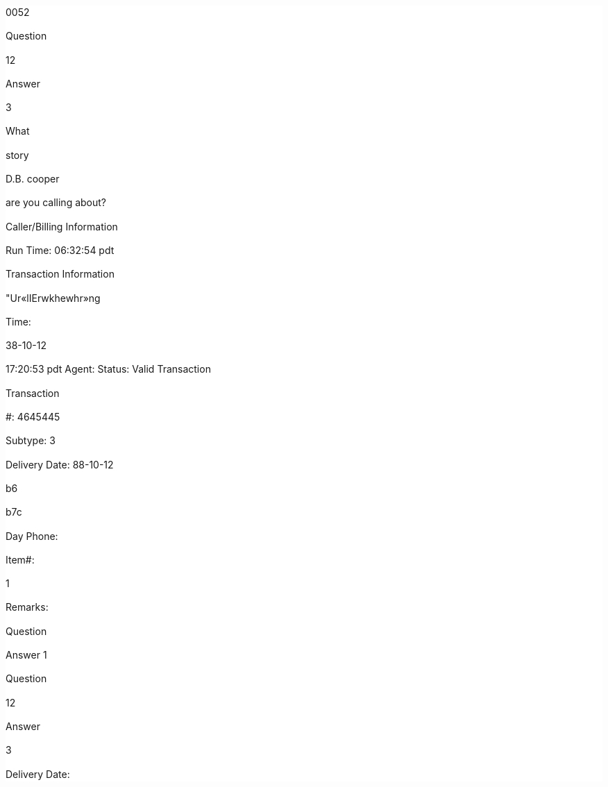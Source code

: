 0052

Question

12

Answer

3

What

story

D.B. cooper

are you calling about?

Caller/Billing Information

Run Time: 06:32:54 pdt

Transaction Information

"Ur«lIErwkhewhr»ng

Time:

38-10-12

17:20:53 pdt Agent: Status: Valid Transaction

Transaction

#: 4645445

Subtype: 3

Delivery Date: 88-10-12

b6

b7c

Day Phone:

Item#:

1

Remarks:

Question

Answer 1

Question

12

Answer

3

Delivery Date:
